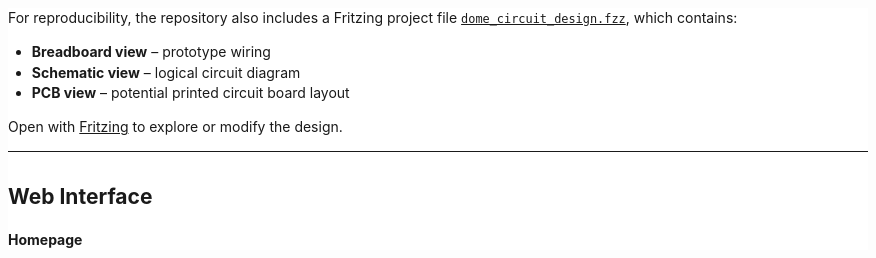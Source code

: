 For reproducibility, the repository also includes a Fritzing project file [`dome_circuit_design.fzz`](dome_circuit_design.fzz), which contains:  

- **Breadboard view** – prototype wiring  
- **Schematic view** – logical circuit diagram  
- **PCB view** – potential printed circuit board layout  

Open with [Fritzing](https://fritzing.org/) to explore or modify the design.  

---

## Web Interface

**Homepage**  